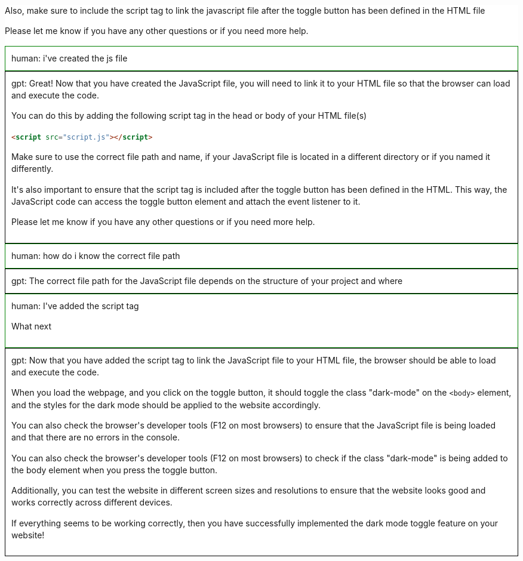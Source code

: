 Also, make sure to include the script tag to link the javascript file after the toggle button has been defined in the HTML file

Please let me know if you have any other questions or if you need more help.
</div>
<div style="border:1px solid green; padding:10px;">
human: i've created the js file
</div>
<div style="border:1px solid black; padding:10px;">
gpt: Great! Now that you have created the JavaScript file, you will need to link it to your HTML file so that the browser can load and execute the code.

You can do this by adding the following script tag in the head or body of your HTML file(s)
```html
<script src="script.js"></script>
```
Make sure to use the correct file path and name, if your JavaScript file is located in a different directory or if you named it differently.

It's also important to ensure that the script tag is included after the toggle button has been defined in the HTML. This way, the JavaScript code can access the toggle button element and attach the event listener to it.

Please let me know if you have any other questions or if you need more help.
</div>
<div style="border:1px solid green; padding:10px;">
human: how do i know the correct file path
</div>
<div style="border:1px solid black; padding:10px;">
gpt: The correct file path for the JavaScript file depends on the structure of your project and where
</div>
<div style="border:1px solid green; padding:10px;">
human: I've added the script tag

What next
</div>
<div style="border:1px solid black; padding:10px;">
gpt: Now that you have added the script tag to link the JavaScript file to your HTML file, the browser should be able to load and execute the code.

When you load the webpage, and you click on the toggle button, it should toggle the class "dark-mode" on the `<body>` element, and the styles for the dark mode should be applied to the website accordingly.

You can also check the browser's developer tools (F12 on most browsers) to ensure that the JavaScript file is being loaded and that there are no errors in the console.

You can also check the browser's developer tools (F12 on most browsers) to check if the class "dark-mode" is being added to the body element when you press the toggle button.

Additionally, you can test the website in different screen sizes and resolutions to ensure that the website looks good and works correctly across different devices.

If everything seems to be working correctly, then you have successfully implemented the dark mode toggle feature on your website!
